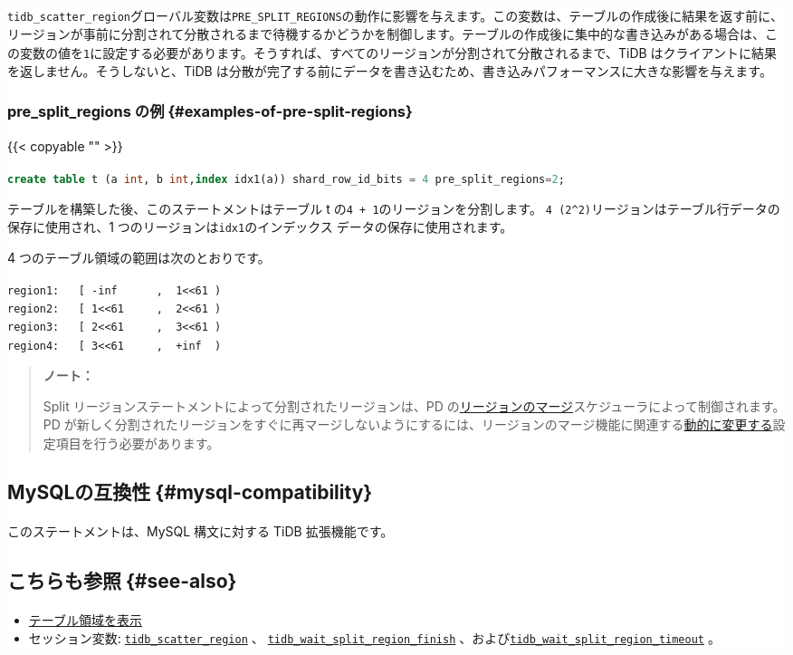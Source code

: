 `tidb_scatter_region`グローバル変数は`PRE_SPLIT_REGIONS`の動作に影響を与えます。この変数は、テーブルの作成後に結果を返す前に、リージョンが事前に分割されて分散されるまで待機するかどうかを制御します。テーブルの作成後に集中的な書き込みがある場合は、この変数の値を`1`に設定する必要があります。そうすれば、すべてのリージョンが分割されて分散されるまで、TiDB はクライアントに結果を返しません。そうしないと、TiDB は分散が完了する前にデータを書き込むため、書き込みパフォーマンスに大きな影響を与えます。

### pre_split_regions の例 {#examples-of-pre-split-regions}

{{< copyable "" >}}

```sql
create table t (a int, b int,index idx1(a)) shard_row_id_bits = 4 pre_split_regions=2;
```

テーブルを構築した後、このステートメントはテーブル t の`4 + 1`のリージョンを分割します。 `4 (2^2)`リージョンはテーブル行データの保存に使用され、1 つのリージョンは`idx1`のインデックス データの保存に使用されます。

4 つのテーブル領域の範囲は次のとおりです。

```
region1:   [ -inf      ,  1<<61 )
region2:   [ 1<<61     ,  2<<61 )
region3:   [ 2<<61     ,  3<<61 )
region4:   [ 3<<61     ,  +inf  )
```

<CustomContent platform="tidb">

> **ノート：**
>
> Split リージョンステートメントによって分割されたリージョンは、PD の[<a href="/best-practices/pd-scheduling-best-practices.md#region-merge">リージョンのマージ</a>](/best-practices/pd-scheduling-best-practices.md#region-merge)スケジューラによって制御されます。 PD が新しく分割されたリージョンをすぐに再マージしないようにするには、リージョンのマージ機能に関連する[<a href="/pd-control.md">動的に変更する</a>](/pd-control.md)設定項目を行う必要があります。

</CustomContent>

## MySQLの互換性 {#mysql-compatibility}

このステートメントは、MySQL 構文に対する TiDB 拡張機能です。

## こちらも参照 {#see-also}

-   [<a href="/sql-statements/sql-statement-show-table-regions.md">テーブル領域を表示</a>](/sql-statements/sql-statement-show-table-regions.md)
-   セッション変数: [<a href="/system-variables.md#tidb_scatter_region">`tidb_scatter_region`</a>](/system-variables.md#tidb_scatter_region) 、 [<a href="/system-variables.md#tidb_wait_split_region_finish">`tidb_wait_split_region_finish`</a>](/system-variables.md#tidb_wait_split_region_finish) 、および[<a href="/system-variables.md#tidb_wait_split_region_timeout">`tidb_wait_split_region_timeout`</a>](/system-variables.md#tidb_wait_split_region_timeout) 。
